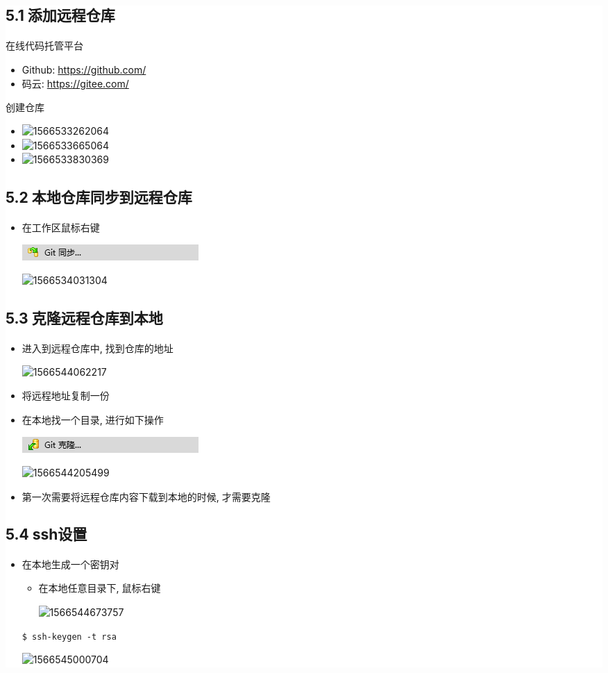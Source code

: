 

## 5.1 添加远程仓库

在线代码托管平台 

- Github: https://github.com/
- 码云: https://gitee.com/

创建仓库

- ![1566533262064](https://cdn.jsdelivr.net/gh/moshang1314/myBlog@main/image/1566533262064.png)
- ![1566533665064](https://cdn.jsdelivr.net/gh/moshang1314/myBlog@main/image/1566533665064.png)
- ![1566533830369](https://cdn.jsdelivr.net/gh/moshang1314/myBlog@main/image/1566533830369.png)

## 5.2 本地仓库同步到远程仓库

- 在工作区鼠标右键

  ![1566533947636](assets/1566533947636.png)

  ![1566534031304](https://cdn.jsdelivr.net/gh/moshang1314/myBlog@main/image/1566534031304.png)

## 5.3 克隆远程仓库到本地

- 进入到远程仓库中, 找到仓库的地址

  ![1566544062217](https://cdn.jsdelivr.net/gh/moshang1314/myBlog@main/image/1566544062217.png)

- 将远程地址复制一份

- 在本地找一个目录, 进行如下操作

  ![1566544121584](assets/1566544121584.png)

  ![1566544205499](https://cdn.jsdelivr.net/gh/moshang1314/myBlog@main/image/1566544205499.png)

- 第一次需要将远程仓库内容下载到本地的时候, 才需要克隆

## 5.4 ssh设置

- 在本地生成一个密钥对

  - 在本地任意目录下, 鼠标右键

    ![1566544673757](https://cdn.jsdelivr.net/gh/moshang1314/myBlog@main/image/1566544673757.png)

  ```shell
  $ ssh-keygen -t rsa
  ```

  ![1566545000704](https://cdn.jsdelivr.net/gh/moshang1314/myBlog@main/image/1566545000704.png)
